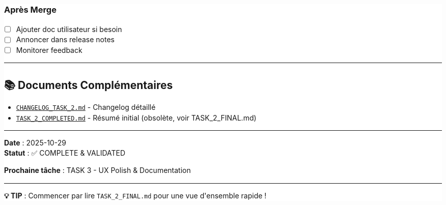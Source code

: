 ### Après Merge
- [ ] Ajouter doc utilisateur si besoin
- [ ] Annoncer dans release notes
- [ ] Monitorer feedback

---

## 📚 Documents Complémentaires

- [`CHANGELOG_TASK_2.md`](CHANGELOG_TASK_2.md) - Changelog détaillé
- [`TASK_2_COMPLETED.md`](TASK_2_COMPLETED.md) - Résumé initial (obsolète, voir TASK_2_FINAL.md)

---

**Date** : 2025-10-29  
**Statut** : ✅ COMPLETE & VALIDATED

**Prochaine tâche** : TASK 3 - UX Polish & Documentation

---

**💡 TIP** : Commencer par lire `TASK_2_FINAL.md` pour une vue d'ensemble rapide !

